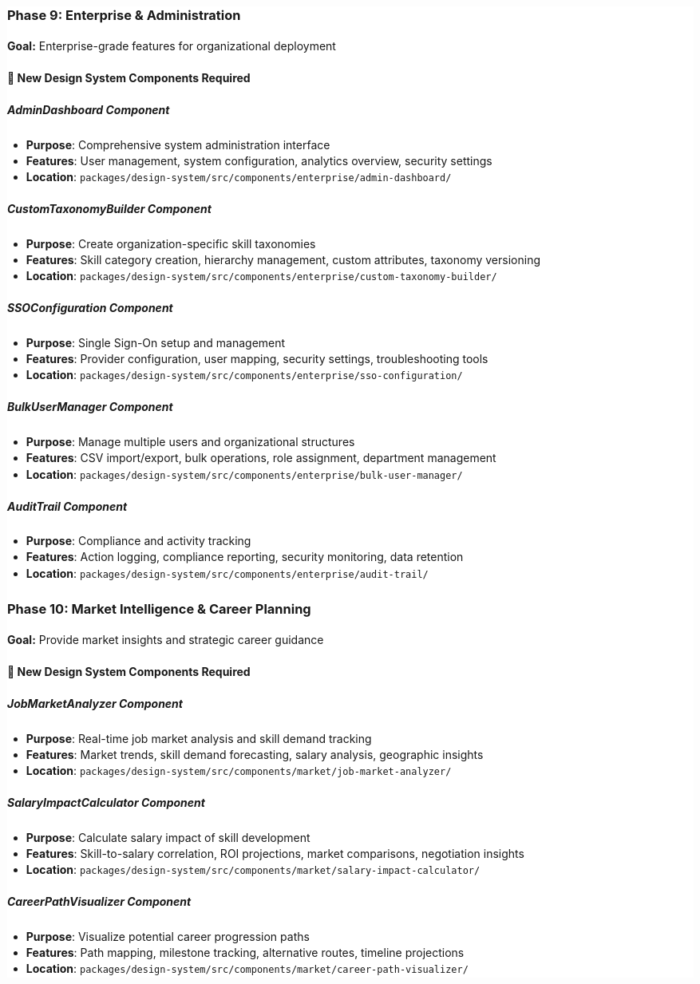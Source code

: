 ### Phase 9: Enterprise & Administration
**Goal:** Enterprise-grade features for organizational deployment

#### 🎨 New Design System Components Required

##### AdminDashboard Component
- **Purpose**: Comprehensive system administration interface
- **Features**: User management, system configuration, analytics overview, security settings
- **Location**: `packages/design-system/src/components/enterprise/admin-dashboard/`

##### CustomTaxonomyBuilder Component
- **Purpose**: Create organization-specific skill taxonomies
- **Features**: Skill category creation, hierarchy management, custom attributes, taxonomy versioning
- **Location**: `packages/design-system/src/components/enterprise/custom-taxonomy-builder/`

##### SSOConfiguration Component
- **Purpose**: Single Sign-On setup and management
- **Features**: Provider configuration, user mapping, security settings, troubleshooting tools
- **Location**: `packages/design-system/src/components/enterprise/sso-configuration/`

##### BulkUserManager Component
- **Purpose**: Manage multiple users and organizational structures
- **Features**: CSV import/export, bulk operations, role assignment, department management
- **Location**: `packages/design-system/src/components/enterprise/bulk-user-manager/`

##### AuditTrail Component
- **Purpose**: Compliance and activity tracking
- **Features**: Action logging, compliance reporting, security monitoring, data retention
- **Location**: `packages/design-system/src/components/enterprise/audit-trail/`

### Phase 10: Market Intelligence & Career Planning
**Goal:** Provide market insights and strategic career guidance

#### 🎨 New Design System Components Required

##### JobMarketAnalyzer Component
- **Purpose**: Real-time job market analysis and skill demand tracking
- **Features**: Market trends, skill demand forecasting, salary analysis, geographic insights
- **Location**: `packages/design-system/src/components/market/job-market-analyzer/`

##### SalaryImpactCalculator Component
- **Purpose**: Calculate salary impact of skill development
- **Features**: Skill-to-salary correlation, ROI projections, market comparisons, negotiation insights
- **Location**: `packages/design-system/src/components/market/salary-impact-calculator/`

##### CareerPathVisualizer Component
- **Purpose**: Visualize potential career progression paths
- **Features**: Path mapping, milestone tracking, alternative routes, timeline projections
- **Location**: `packages/design-system/src/components/market/career-path-visualizer/`
